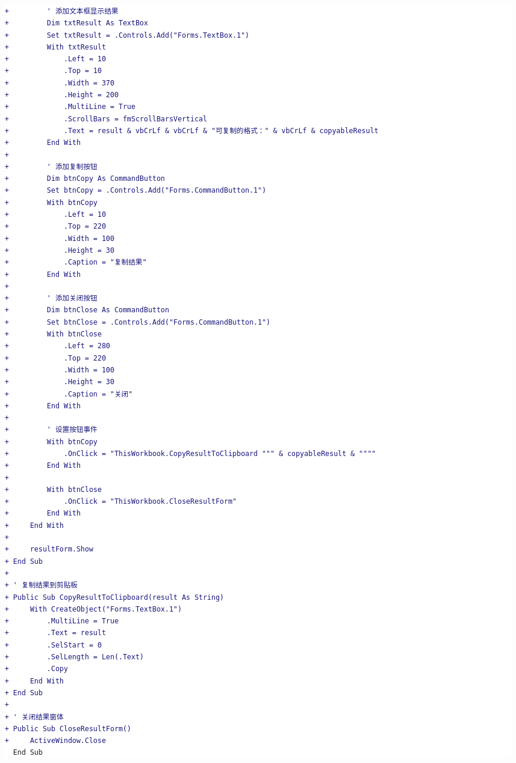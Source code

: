 ```diff
+         ' 添加文本框显示结果
+         Dim txtResult As TextBox
+         Set txtResult = .Controls.Add("Forms.TextBox.1")
+         With txtResult
+             .Left = 10
+             .Top = 10
+             .Width = 370
+             .Height = 200
+             .MultiLine = True
+             .ScrollBars = fmScrollBarsVertical
+             .Text = result & vbCrLf & vbCrLf & "可复制的格式：" & vbCrLf & copyableResult
+         End With
+         
+         ' 添加复制按钮
+         Dim btnCopy As CommandButton
+         Set btnCopy = .Controls.Add("Forms.CommandButton.1")
+         With btnCopy
+             .Left = 10
+             .Top = 220
+             .Width = 100
+             .Height = 30
+             .Caption = "复制结果"
+         End With
+         
+         ' 添加关闭按钮
+         Dim btnClose As CommandButton
+         Set btnClose = .Controls.Add("Forms.CommandButton.1")
+         With btnClose
+             .Left = 280
+             .Top = 220
+             .Width = 100
+             .Height = 30
+             .Caption = "关闭"
+         End With
+         
+         ' 设置按钮事件
+         With btnCopy
+             .OnClick = "ThisWorkbook.CopyResultToClipboard """ & copyableResult & """"
+         End With
+         
+         With btnClose
+             .OnClick = "ThisWorkbook.CloseResultForm"
+         End With
+     End With
+     
+     resultForm.Show
+ End Sub
+ 
+ ' 复制结果到剪贴板
+ Public Sub CopyResultToClipboard(result As String)
+     With CreateObject("Forms.TextBox.1")
+         .MultiLine = True
+         .Text = result
+         .SelStart = 0
+         .SelLength = Len(.Text)
+         .Copy
+     End With
+ End Sub
+ 
+ ' 关闭结果窗体
+ Public Sub CloseResultForm()
+     ActiveWindow.Close
  End Sub
```